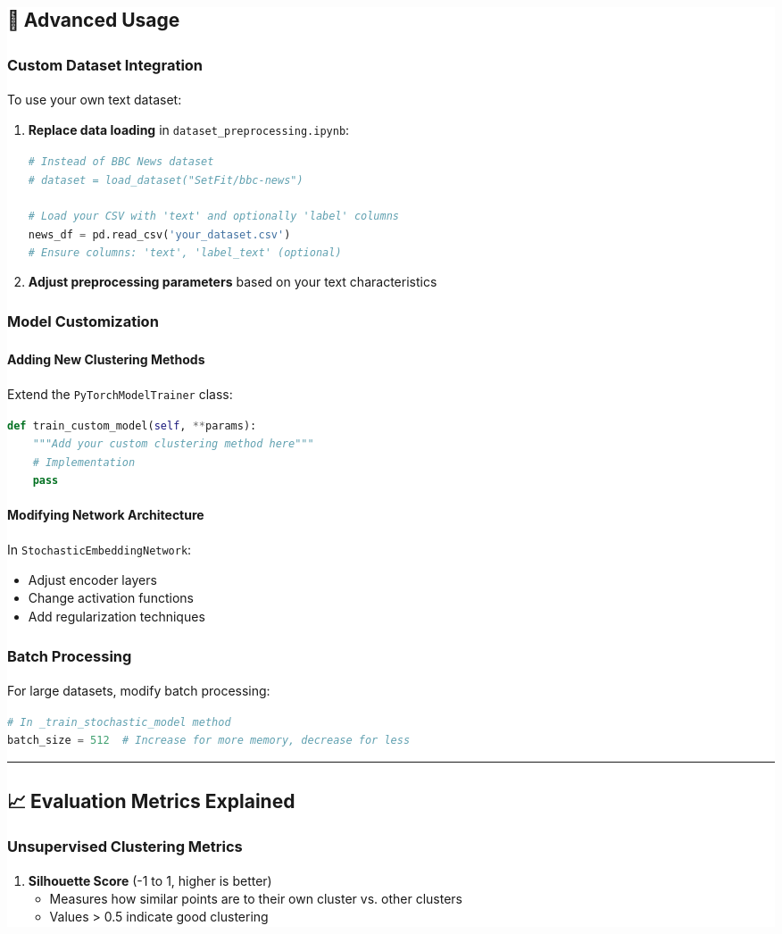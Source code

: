 ## 🧪 Advanced Usage

### Custom Dataset Integration

To use your own text dataset:

1. **Replace data loading** in `dataset_preprocessing.ipynb`:
   ```python
   # Instead of BBC News dataset
   # dataset = load_dataset("SetFit/bbc-news")
   
   # Load your CSV with 'text' and optionally 'label' columns
   news_df = pd.read_csv('your_dataset.csv')
   # Ensure columns: 'text', 'label_text' (optional)
   ```

2. **Adjust preprocessing parameters** based on your text characteristics

### Model Customization

#### Adding New Clustering Methods

Extend the `PyTorchModelTrainer` class:

```python
def train_custom_model(self, **params):
    """Add your custom clustering method here"""
    # Implementation
    pass
```

#### Modifying Network Architecture

In `StochasticEmbeddingNetwork`:
- Adjust encoder layers
- Change activation functions
- Add regularization techniques

### Batch Processing

For large datasets, modify batch processing:

```python
# In _train_stochastic_model method
batch_size = 512  # Increase for more memory, decrease for less
```

---

## 📈 Evaluation Metrics Explained

### Unsupervised Clustering Metrics

1. **Silhouette Score** (-1 to 1, higher is better)
   - Measures how similar points are to their own cluster vs. other clusters
   - Values > 0.5 indicate good clustering
